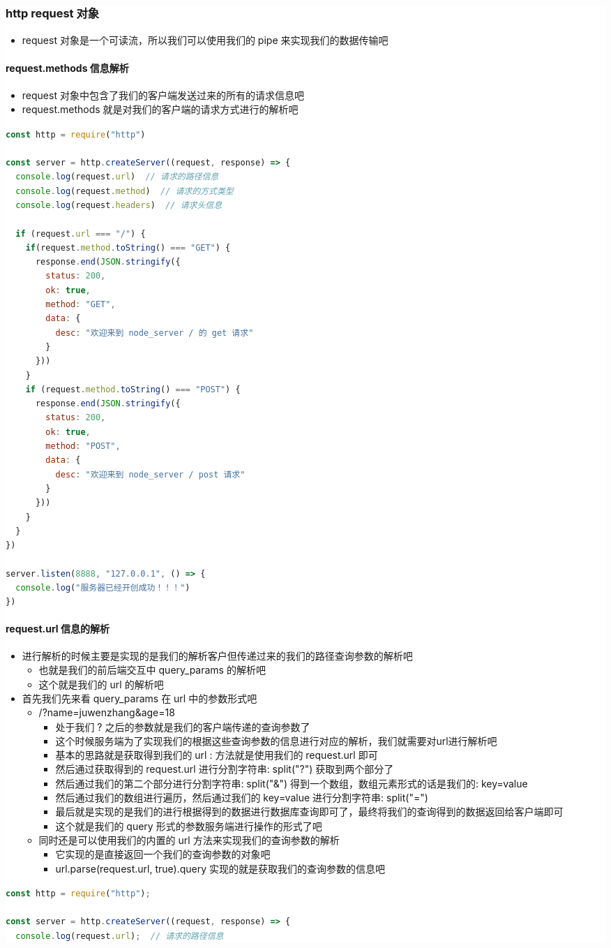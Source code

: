 ### http request 对象
* request 对象是一个可读流，所以我们可以使用我们的 pipe 来实现我们的数据传输吧
#### request.methods 信息解析
* request 对象中包含了我们的客户端发送过来的所有的请求信息吧
* request.methods 就是对我们的客户端的请求方式进行的解析吧
```javascript
const http = require("http")

const server = http.createServer((request, response) => {
  console.log(request.url)  // 请求的路径信息
  console.log(request.method)  // 请求的方式类型
  console.log(request.headers)  // 请求头信息
  
  if (request.url === "/") {
    if(request.method.toString() === "GET") {
      response.end(JSON.stringify({
        status: 200,
        ok: true,
        method: "GET",
        data: {
          desc: "欢迎来到 node_server / 的 get 请求"
        }
      }))
    } 
    if (request.method.toString() === "POST") {
      response.end(JSON.stringify({
        status: 200,
        ok: true,
        method: "POST",
        data: {
          desc: "欢迎来到 node_server / post 请求"
        }
      }))
    }
  }
}) 

server.listen(8888, "127.0.0.1", () => {
  console.log("服务器已经开创成功！！！")
})
```
#### request.url 信息的解析
* 进行解析的时候主要是实现的是我们的解析客户但传递过来的我们的路径查询参数的解析吧
  * 也就是我们的前后端交互中 query_params 的解析吧
  * 这个就是我们的 url 的解析吧
* 首先我们先来看 query_params 在 url 中的参数形式吧
  * /?name=juwenzhang&age=18
    * 处于我们 ? 之后的参数就是我们的客户端传递的查询参数了
    * 这个时候服务端为了实现我们的根据这些查询参数的信息进行对应的解析，我们就需要对url进行解析吧
    * 基本的思路就是获取得到我们的 url : 方法就是使用我们的 request.url 即可
    * 然后通过获取得到的 request.url 进行分割字符串: split("?") 获取到两个部分了
    * 然后通过我们的第二个部分进行分割字符串: split("&") 得到一个数组，数组元素形式的话是我们的: key=value
    * 然后通过我们的数组进行遍历，然后通过我们的 key=value 进行分割字符串: split("=")
    * 最后就是实现的是我们的进行根据得到的数据进行数据库查询即可了，最终将我们的查询得到的数据返回给客户端即可
    * 这个就是我们的 query 形式的参数服务端进行操作的形式了吧
  * 同时还是可以使用我们的内置的 url 方法来实现我们的查询参数的解析
    * 它实现的是直接返回一个我们的查询参数的对象吧
    * url.parse(request.url, true).query  实现的就是获取我们的查询参数的信息吧
```javascript
const http = require("http");

const server = http.createServer((request, response) => {
  console.log(request.url);  // 请求的路径信息
```